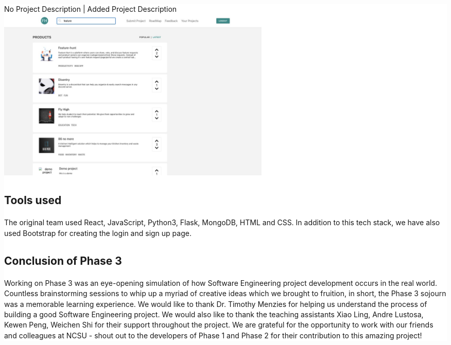 No Project Description     |  Added Project Description <br><img src="https://github.com/Ashnayak/feature-hunt/blob/d2e421c58edddf0c3ab9ce9076f8f91f6fb80171/docs/screenshots/WhatsApp%20Image%202021-11-29%20at%2012.12.21%20PM.jpeg" width="500" />

## Tools used
The original team used React, JavaScript, Python3, Flask, MongoDB, HTML and CSS. In addition to this tech stack, we have also used Bootstrap for creating the login and sign up page.

## Conclusion of Phase 3
Working on Phase 3 was an eye-opening simulation of how Software Engineering project development occurs in the real world. Countless brainstorming sessions to whip up a myriad of creative ideas which we brought to fruition, in short, the Phase 3 sojourn was a memorable learning experience. We would like to thank Dr. Timothy Menzies for helping us understand the process of building a good Software Engineering project. We would also like to thank the teaching assistants Xiao Ling, Andre Lustosa, Kewen Peng, Weichen Shi for their support throughout the project. We are grateful for the opportunity to work with our friends and colleagues at NCSU - shout out to the developers of Phase 1 and Phase 2 for their contribution to this amazing project!
